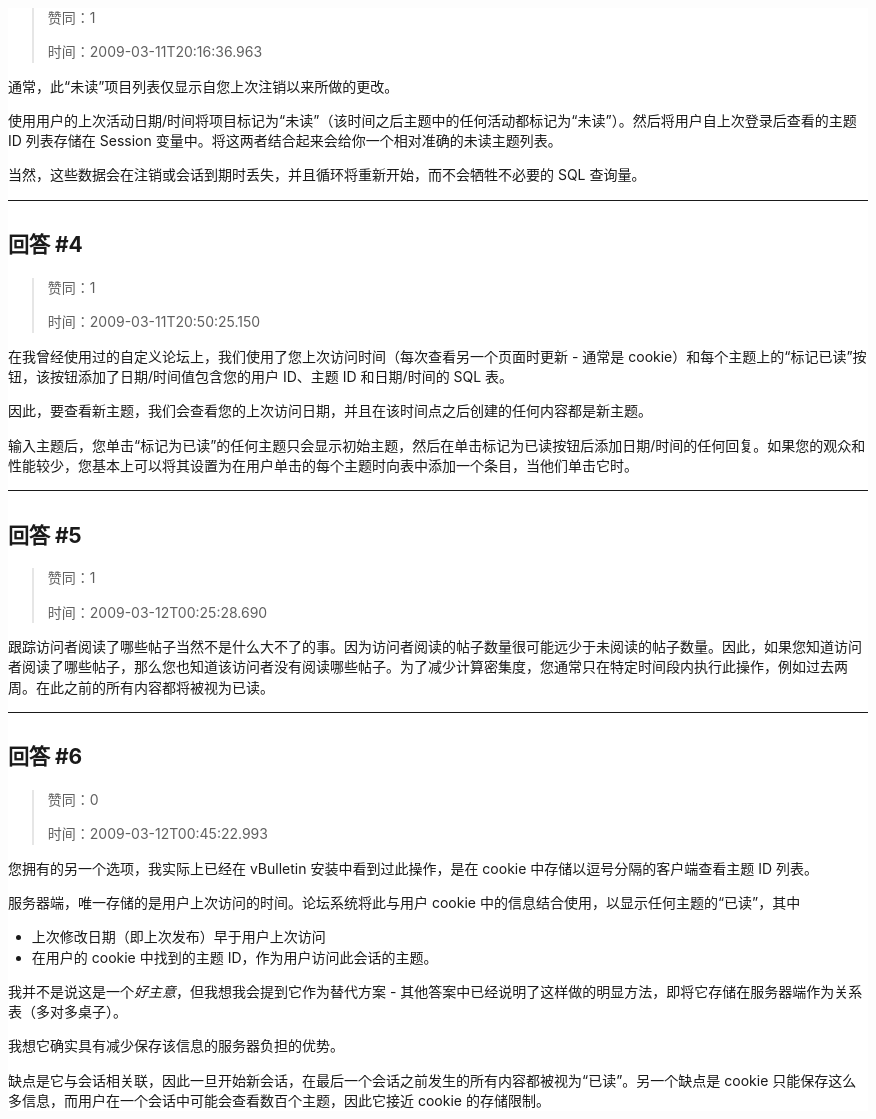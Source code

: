 > 赞同：1
> 
> 时间：2009-03-11T20:16:36.963

通常，此“未读”项目列表仅显示自您上次注销以来所做的更改。

使用用户的上次活动日期/时间将项目标记为“未读”（该时间之后主题中的任何活动都标记为“未读”）。然后将用户自上次登录后查看的主题 ID 列表存储在 Session 变量中。将这两者结合起来会给你一个相对准确的未读主题列表。

当然，这些数据会在注销或会话到期时丢失，并且循环将重新开始，而不会牺牲不必要的 SQL 查询量。

* * *

## 回答 #4

> 赞同：1
> 
> 时间：2009-03-11T20:50:25.150

在我曾经使用过的自定义论坛上，我们使用了您上次访问时间（每次查看另一个页面时更新 - 通常是 cookie）和每个主题上的“标记已读”按钮，该按钮添加了日期/时间值包含您的用户 ID、主题 ID 和日期/时间的 SQL 表。

因此，要查看新主题，我们会查看您的上次访问日期，并且在该时间点之后创建的任何内容都是新主题。

输入主题后，您单击“标记为已读”的任何主题只会显示初始主题，然后在单击标记为已读按钮后添加日期/时间的任何回复。如果您的观众和性能较少，您基本上可以将其设置为在用户单击的每个主题时向表中添加一个条目，当他们单击它时。

* * *

## 回答 #5

> 赞同：1
> 
> 时间：2009-03-12T00:25:28.690

跟踪访问者阅读了哪些帖子当然不是什么大不了的事。因为访问者阅读的帖子数量很可能远少于未阅读的帖子数量。因此，如果您知道访问者阅读了哪些帖子，那么您也知道该访问者没有阅读哪些帖子。为了减少计算密集度，您通常只在特定时间段内执行此操作，例如过去两周。在此之前的所有内容都将被视为已读。

* * *

## 回答 #6

> 赞同：0
> 
> 时间：2009-03-12T00:45:22.993

您拥有的另一个选项，我实际上已经在 vBulletin 安装中看到过此操作，是在 cookie 中存储以逗号分隔的客户端查看主题 ID 列表。

服务器端，唯一存储的是用户上次访问的时间。论坛系统将此与用户 cookie 中的信息结合使用，以显示任何主题的“已读”，其中

*   上次修改日期（即上次发布）早于用户上次访问
*   在用户的 cookie 中找到的主题 ID，作为用户访问此会话的主题。

我并不是说这是一个*好主意*，但我想我会提到它作为替代方案 - 其他答案中已经说明了这样做的明显方法，即将它存储在服务器端作为关系表（多对多桌子）。

我想它确实具有减少保存该信息的服务器负担的优势。

缺点是它与会话相关联，因此一旦开始新会话，在最后一个会话之前发生的所有内容都被视为“已读”。另一个缺点是 cookie 只能保存这么多信息，而用户在一个会话中可能会查看数百个主题，因此它接近 cookie 的存储限制。
